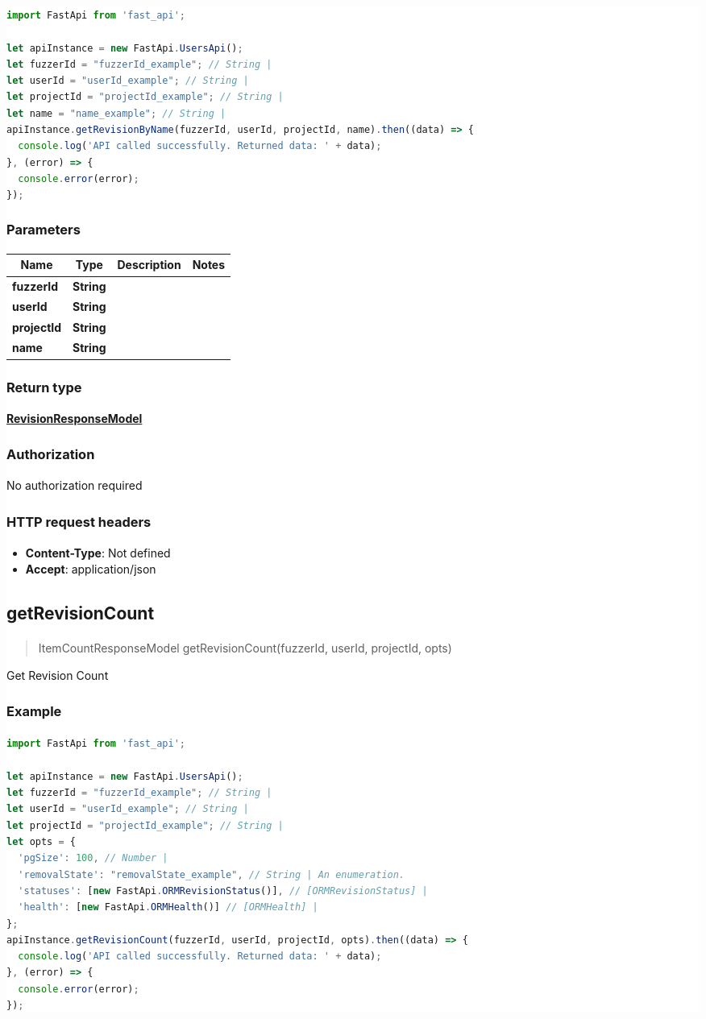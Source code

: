 ```javascript
import FastApi from 'fast_api';

let apiInstance = new FastApi.UsersApi();
let fuzzerId = "fuzzerId_example"; // String | 
let userId = "userId_example"; // String | 
let projectId = "projectId_example"; // String | 
let name = "name_example"; // String | 
apiInstance.getRevisionByName(fuzzerId, userId, projectId, name).then((data) => {
  console.log('API called successfully. Returned data: ' + data);
}, (error) => {
  console.error(error);
});

```

### Parameters


Name | Type | Description  | Notes
------------- | ------------- | ------------- | -------------
 **fuzzerId** | **String**|  | 
 **userId** | **String**|  | 
 **projectId** | **String**|  | 
 **name** | **String**|  | 

### Return type

[**RevisionResponseModel**](RevisionResponseModel.md)

### Authorization

No authorization required

### HTTP request headers

- **Content-Type**: Not defined
- **Accept**: application/json


## getRevisionCount

> ItemCountResponseModel getRevisionCount(fuzzerId, userId, projectId, opts)

Get Revision Count

### Example

```javascript
import FastApi from 'fast_api';

let apiInstance = new FastApi.UsersApi();
let fuzzerId = "fuzzerId_example"; // String | 
let userId = "userId_example"; // String | 
let projectId = "projectId_example"; // String | 
let opts = {
  'pgSize': 100, // Number | 
  'removalState': "removalState_example", // String | An enumeration.
  'statuses': [new FastApi.ORMRevisionStatus()], // [ORMRevisionStatus] | 
  'health': [new FastApi.ORMHealth()] // [ORMHealth] | 
};
apiInstance.getRevisionCount(fuzzerId, userId, projectId, opts).then((data) => {
  console.log('API called successfully. Returned data: ' + data);
}, (error) => {
  console.error(error);
});
```